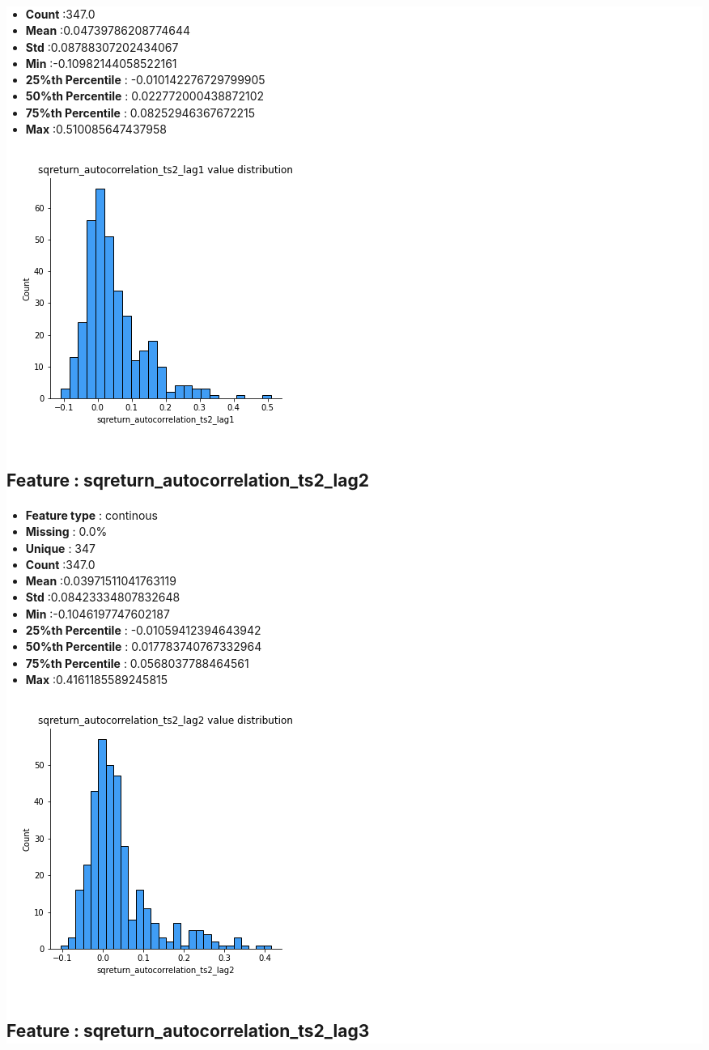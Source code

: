 - **Count** :347.0
- **Mean** :0.04739786208774644
- **Std** :0.08788307202434067
- **Min** :-0.10982144058522161
- **25%th Percentile** : -0.010142276729799905
- **50%th Percentile** : 0.022772000438872102
- **75%th Percentile** : 0.08252946367672215
- **Max** :0.510085647437958

![](sqreturn_autocorrelation_ts2_lag1.png)
## Feature : sqreturn_autocorrelation_ts2_lag2
- **Feature type** : continous
- **Missing** : 0.0%
- **Unique** : 347
- **Count** :347.0
- **Mean** :0.03971511041763119
- **Std** :0.08423334807832648
- **Min** :-0.1046197747602187
- **25%th Percentile** : -0.01059412394643942
- **50%th Percentile** : 0.017783740767332964
- **75%th Percentile** : 0.0568037788464561
- **Max** :0.4161185589245815

![](sqreturn_autocorrelation_ts2_lag2.png)
## Feature : sqreturn_autocorrelation_ts2_lag3